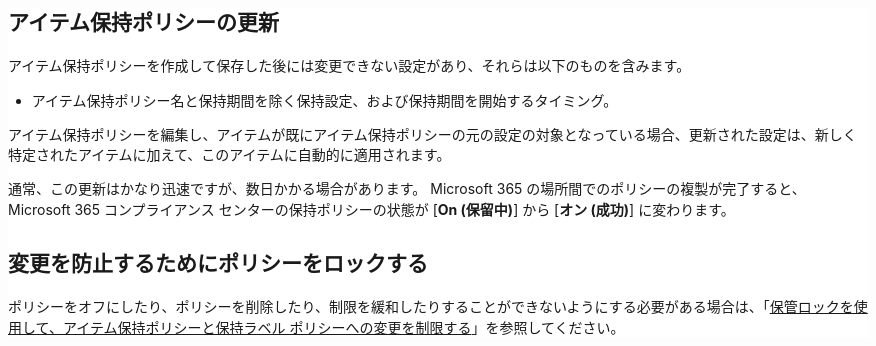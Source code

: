 ## <a name="updating-retention-policies"></a>アイテム保持ポリシーの更新

アイテム保持ポリシーを作成して保存した後には変更できない設定があり、それらは以下のものを含みます。
- アイテム保持ポリシー名と保持期間を除く保持設定、および保持期間を開始するタイミング。

アイテム保持ポリシーを編集し、アイテムが既にアイテム保持ポリシーの元の設定の対象となっている場合、更新された設定は、新しく特定されたアイテムに加えて、このアイテムに自動的に適用されます。

通常、この更新はかなり迅速ですが、数日かかる場合があります。 Microsoft 365 の場所間でのポリシーの複製が完了すると、Microsoft 365 コンプライアンス センターの保持ポリシーの状態が [**On (保留中)**] から [**オン (成功)**] に変わります。

## <a name="locking-the-policy-to-prevent-changes"></a>変更を防止するためにポリシーをロックする

ポリシーをオフにしたり、ポリシーを削除したり、制限を緩和したりすることができないようにする必要がある場合は、「[保管ロックを使用して、アイテム保持ポリシーと保持ラベル ポリシーへの変更を制限する](retention-preservation-lock.md)」を参照してください。
